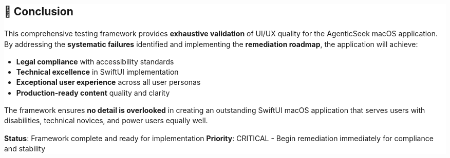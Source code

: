 
## 📄 Conclusion

This comprehensive testing framework provides **exhaustive validation** of UI/UX quality for the AgenticSeek macOS application. By addressing the **systematic failures** identified and implementing the **remediation roadmap**, the application will achieve:

- **Legal compliance** with accessibility standards
- **Technical excellence** in SwiftUI implementation  
- **Exceptional user experience** across all user personas
- **Production-ready content** quality and clarity

The framework ensures **no detail is overlooked** in creating an outstanding SwiftUI macOS application that serves users with disabilities, technical novices, and power users equally well.

**Status**: Framework complete and ready for implementation
**Priority**: CRITICAL - Begin remediation immediately for compliance and stability
